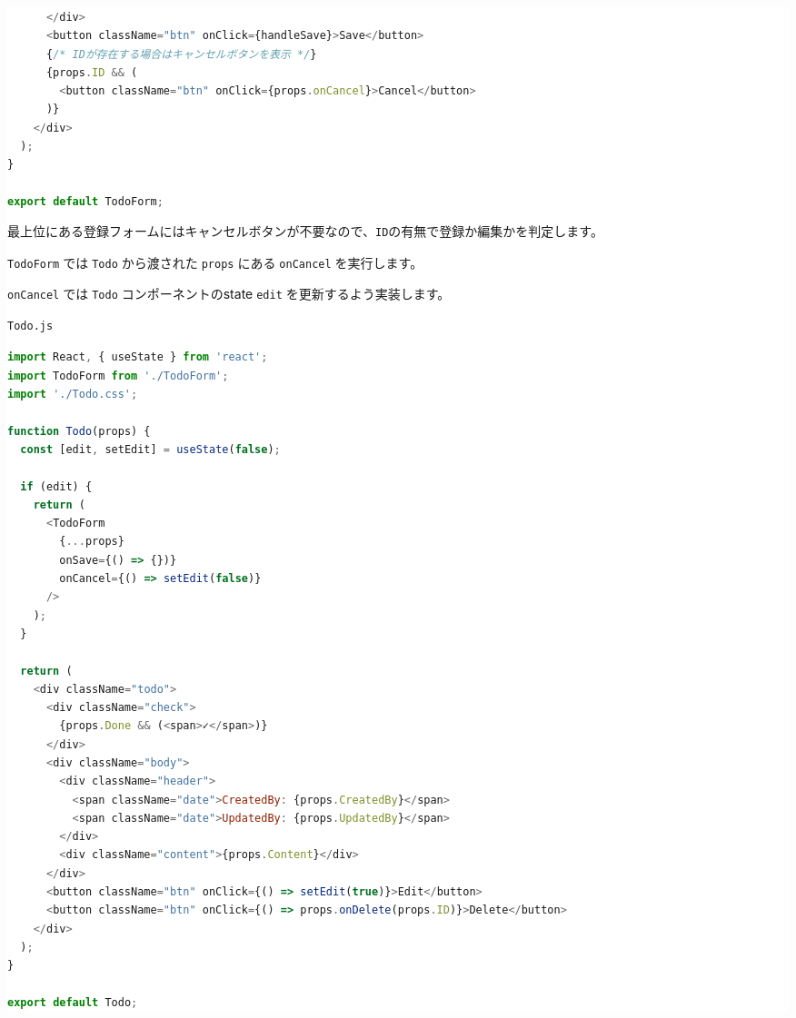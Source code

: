 ```js
      </div>
      <button className="btn" onClick={handleSave}>Save</button>
      {/* IDが存在する場合はキャンセルボタンを表示 */}
      {props.ID && (
        <button className="btn" onClick={props.onCancel}>Cancel</button>
      )}
    </div>
  );
}

export default TodoForm;
```

最上位にある登録フォームにはキャンセルボタンが不要なので、`ID`の有無で登録か編集かを判定します。

`TodoForm` では `Todo` から渡された `props` にある `onCancel` を実行します。

`onCancel` では `Todo` コンポーネントのstate `edit` を更新するよう実装します。

`Todo.js`

```js
import React, { useState } from 'react';
import TodoForm from './TodoForm';
import './Todo.css';

function Todo(props) {
  const [edit, setEdit] = useState(false);

  if (edit) {
    return (
      <TodoForm
        {...props}
        onSave={() => {})}
        onCancel={() => setEdit(false)}
      />
    );
  }

  return (
    <div className="todo">
      <div className="check">
        {props.Done && (<span>✓</span>)}
      </div>
      <div className="body">
        <div className="header">
          <span className="date">CreatedBy: {props.CreatedBy}</span>
          <span className="date">UpdatedBy: {props.UpdatedBy}</span>
        </div>
        <div className="content">{props.Content}</div>
      </div>
      <button className="btn" onClick={() => setEdit(true)}>Edit</button>
      <button className="btn" onClick={() => props.onDelete(props.ID)}>Delete</button>
    </div>
  );
}

export default Todo;
```
